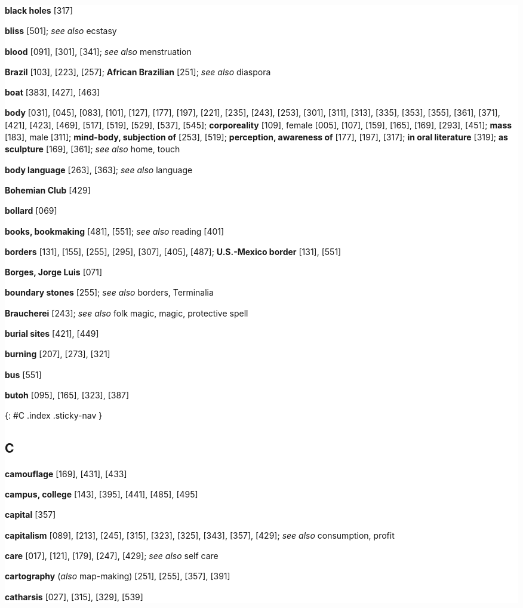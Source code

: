 **black holes** [317]

**bliss** [501]; _see also_ <span class="see-also">ecstasy</span>

**blood** [091], [301], [341]; _see also_ <span class="see-also">menstruation</span>

**Brazil** [103], [223], [257]; **African Brazilian** [251]; _see also_ <span class="see-also">diaspora</span>

**boat** [383], [427], [463]

**body** [031], [045], [083], [101], [127], [177], [197], [221], [235], [243], [253], [301], [311], [313], [335], [353], [355], [361], [371], [421], [423], [469], [517], [519], [529], [537], [545]; **corporeality** [109], female [005], [107], [159], [165], [169], [293], [451]; **mass** [183], male [311]; **mind-body, subjection of** [253], [519]; **perception, awareness of** [177], [197], [317]; **in oral literature** [319]; **as sculpture** [169], [361]; _see also_ <span class="see-also">home</span>, <span class="see-also">touch</span>

**body language** [263], [363]; _see also_ <span class="see-also">language</span>

**Bohemian Club** [429]

**bollard** [069]

**books, bookmaking** [481], [551]; _see also_ reading [401]

**borders** [131], [155], [255], [295], [307], [405], [487]; **U.S.-Mexico border** [131], [551]

**Borges, Jorge Luis** [071]

**boundary stones** [255]; _see also_ <span class="see-also">borders</span>, <span class="see-also">Terminalia</span>

**Braucherei** [243]; _see also_ <span class="see-also">folk magic</span>, <span class="see-also">magic</span>, <span class="see-also">protective spell</span>

**burial sites** [421], [449]

**burning** [207], [273], [321]

**bus** [551]

**butoh** [095], [165], [323], [387]

{: #C .index .sticky-nav }
## C

**camouflage** [169], [431], [433]

**campus, college** [143], [395], [441], [485], [495]

**capital** [357]

**capitalism** [089], [213], [245], [315], [323], [325], [343], [357], [429]; _see also_ <span class="see-also">consumption</span>, <span class="see-also">profit</span>

**care** [017], [121], [179], [247], [429]; _see also_ <span class="see-also">self care</span>

**cartography** (_also_ <span class="see-also">map-making</span>) [251], [255], [357], [391]

**catharsis** [027], [315], [329], [539]
